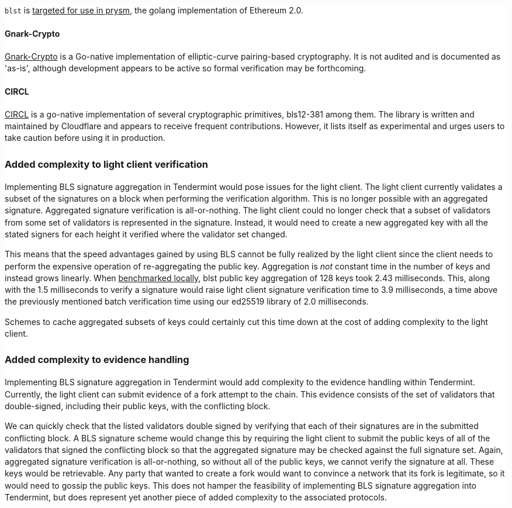 `blst` is [targeted for use in prysm][prysm-blst], the golang implementation of Ethereum 2.0.

#### Gnark-Crypto

[Gnark-Crypto][gnark] is a Go-native implementation of elliptic-curve pairing-based
cryptography. It is not audited and is documented as 'as-is', although
development appears to be active so formal verification may be forthcoming.

#### CIRCL

[CIRCL][circl] is a go-native implementation of several cryptographic primitives,
bls12-381 among them. The library is written and maintained by Cloudflare and
appears to receive frequent contributions. However, it lists itself as experimental
and urges users to take caution before using it in production.

### Added complexity to light client verification

Implementing BLS signature aggregation in Tendermint would pose issues for the
light client. The light client currently validates a subset of the signatures
on a block when performing the verification algorithm. This is no longer possible
with an aggregated signature. Aggregated signature verification is all-or-nothing.
The light client could no longer check that a subset of validators from some
set of validators is represented in the signature. Instead, it would need to create
a new aggregated key with all the stated signers for each height it verified where
the validator set changed.

This means that the speed advantages gained by using BLS cannot be fully realized
by the light client since the client needs to perform the expensive operation
of re-aggregating the public key. Aggregation is _not_ constant time in the
number of keys and instead grows linearly. When [benchmarked locally][blst-verify-bench-agg],
blst public key aggregation of 128 keys took 2.43 milliseconds. This, along with
the 1.5 milliseconds to verify a signature would raise light client signature
verification time to 3.9 milliseconds, a time above the previously mentioned
batch verification time using our ed25519 library of 2.0 milliseconds.

Schemes to cache aggregated subsets of keys could certainly cut this time down at the
cost of adding complexity to the light client.

### Added complexity to evidence handling

Implementing BLS signature aggregation in Tendermint would add complexity to
the evidence handling within Tendermint. Currently, the light client can submit
evidence of a fork attempt to the chain. This evidence consists of the set of
validators that double-signed, including their public keys, with the conflicting
block.

We can quickly check that the listed validators double signed by verifying
that each of their signatures are in the submitted conflicting block. A BLS
signature scheme would change this by requiring the light client to submit
the public keys of all of the validators that signed the conflicting block so
that the aggregated signature may be checked against the full signature set.
Again, aggregated signature verification is all-or-nothing, so without all of
the public keys, we cannot verify the signature at all. These keys would be
retrievable. Any party that wanted to create a fork would want to convince a
network that its fork is legitimate, so it would need to gossip the public keys.
This does not hamper the feasibility of implementing BLS signature aggregation
into Tendermint, but does represent yet another piece of added complexity to
the associated protocols.


[line-ostracon-pr]: https://github.com/line/ostracon/pull/117
[gcp-storage-pricing]: https://cloud.google.com/storage/pricing#north-america_2
[yubi-key-bls-support]: https://github.com/Yubico/yubihsm-shell/issues/66
[cloud-hsm-support]: https://docs.aws.amazon.com/cloudhsm/latest/userguide/pkcs11-key-types.html
[bls-ietf]: https://datatracker.ietf.org/doc/html/draft-irtf-cfrg-bls-signature-04
[bls-ietf-terms]: https://datatracker.ietf.org/doc/html/draft-irtf-cfrg-bls-signature-04#section-1.3
[bls-ietf-pop]: https://datatracker.ietf.org/doc/html/draft-irtf-cfrg-bls-signature-04#section-3.3
[multi-signatures-smaller-blockchains]: https://eprint.iacr.org/2018/483.pdf
[zcash-adoption]: https://github.com/zcash/zcash/issues/2502
[chia-adoption]: https://github.com/Chia-Network/chia-blockchain#chia-blockchain
[bls-ietf-ecdsa-compare]: https://datatracker.ietf.org/doc/html/draft-irtf-cfrg-bls-signature-04#section-1.1
[voi-ed25519-perf]: https://github.com/williambanfield/curve25519-voi/blob/benchmark/primitives/ed25519/PERFORMANCE.txt#L79
[blst-verify-bench]: https://github.com/williambanfield/blst/blame/bench/bindings/go/PERFORMANCE.md#L9
[blst-verify-bench-agg]: https://github.com/williambanfield/blst/blame/bench/bindings/go/PERFORMANCE.md#L23
[vitalik-pairing-post]: https://medium.com/@VitalikButerin/exploring-elliptic-curve-pairings-c73c1864e627
[ledger-bls-announce]: https://www.ledger.com/first-ever-firmware-update-coming-to-the-ledger-nano-x
[commit-proto]: https://github.com/tendermint/tendermint/blob/be7cb50bb3432ee652f88a443e8ee7b8ef7122bc/proto/tendermint/types/types.proto#L121
[canonical-vote-proto]: https://github.com/tendermint/tendermint/blob/be7cb50bb3432ee652f88a443e8ee7b8ef7122bc/spec/core/encoding.md#L283
[blst]: https://github.com/supranational/blst
[prysm-blst]: https://github.com/prysmaticlabs/prysm/blob/develop/go.mod#L75
[gnark]: https://github.com/ConsenSys/gnark-crypto/
[eth-2-adoption]: https://notes.ethereum.org/@GW1ZUbNKR5iRjjKYx6_dJQ/Skxf3tNcg_
[bls-weil-pairing]: https://www.iacr.org/archive/asiacrypt2001/22480516.pdf
[summing-zero-paper]: https://eprint.iacr.org/2021/323.pdf
[circl]: https://github.com/cloudflare/circl
[suggested-ed25519-agg]: https://github.com/tendermint/tendermint/issues/7892